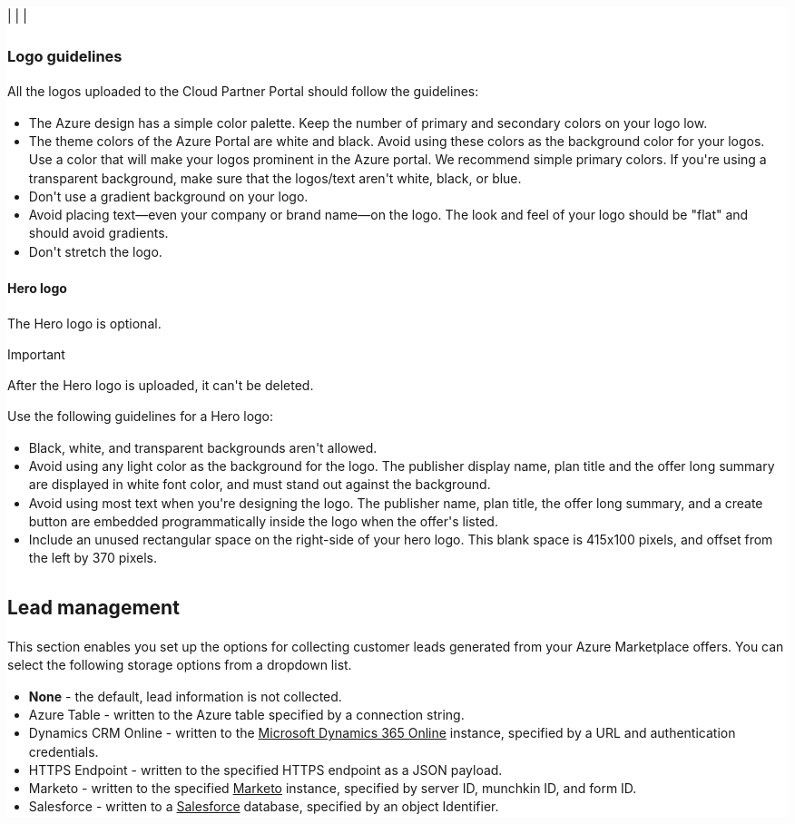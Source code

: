 |  |  |


### Logo guidelines



All the logos uploaded to the Cloud Partner Portal should follow the guidelines:

*  The Azure design has a simple color palette. Keep the number of primary and secondary colors on your logo low.
*  The theme colors of the Azure Portal are white and black. Avoid using these colors as the background color for your logos. Use a color that will make your logos prominent in the Azure portal. We recommend simple primary colors. If you're using a transparent background, make sure that the logos/text aren't white, black, or blue.
*  Don't use a gradient background on your logo.
*  Avoid placing text—even your company or brand name—on the logo. The look and feel of your logo should be "flat" and should avoid gradients.
*  Don't stretch the logo.


#### Hero logo

The Hero logo is optional.

>[!Important]
>After the Hero logo is uploaded, it can't be deleted.

Use the following guidelines for a Hero logo: 

*  Black, white, and transparent backgrounds aren't allowed.
*  Avoid using any light color as the background for the logo.  The publisher display name, plan title and the offer long summary are displayed in white font color, and must stand out against the background.
*  Avoid using most text when you're designing the logo. The publisher name, plan title, the offer long summary, and a create button are embedded programmatically inside the logo when the offer's listed. 
* Include an unused rectangular space on the  right-side of your hero logo. This blank space is 415x100 pixels, and offset from the left by 370 pixels.  




## Lead management

This section enables you set up the options for collecting customer leads generated from your Azure Marketplace offers. You can select the following storage options from a dropdown list.

* **None** - the default, lead information is not collected.
* Azure Table - written to the Azure table specified by a connection string.
* Dynamics CRM Online - written to the [Microsoft Dynamics 365 Online](https://dynamics.microsoft.com/) instance, specified by a URL and authentication credentials.
* HTTPS Endpoint - written to the specified HTTPS endpoint as a JSON payload.
* Marketo - written to the specified [Marketo](https://www.marketo.com/) instance, specified by server ID, munchkin ID, and form ID.
* Salesforce - written to a [Salesforce](https://www.salesforce.com/) database, specified by an object Identifier.
